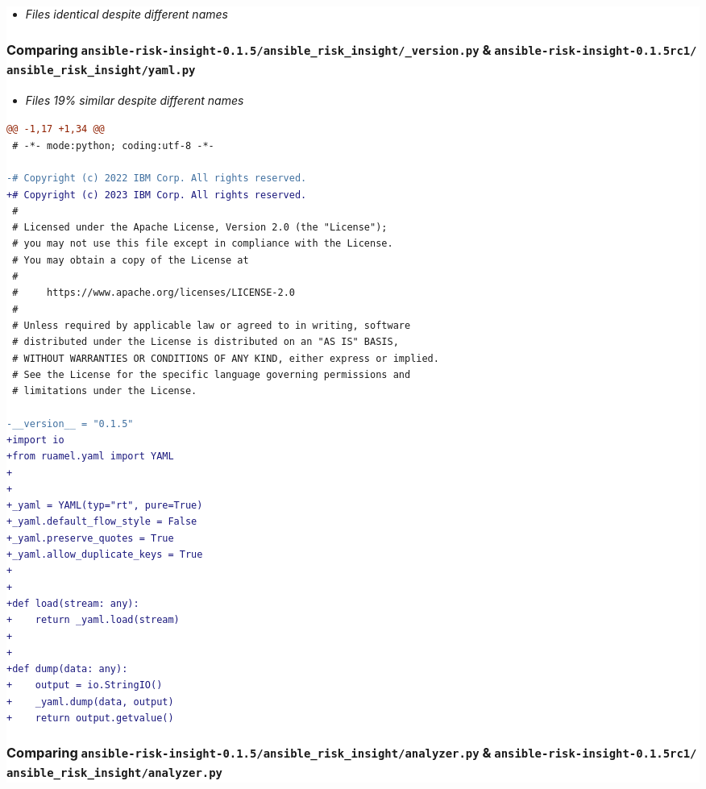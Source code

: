  * *Files identical despite different names*

### Comparing `ansible-risk-insight-0.1.5/ansible_risk_insight/_version.py` & `ansible-risk-insight-0.1.5rc1/ansible_risk_insight/yaml.py`

 * *Files 19% similar despite different names*

```diff
@@ -1,17 +1,34 @@
 # -*- mode:python; coding:utf-8 -*-
 
-# Copyright (c) 2022 IBM Corp. All rights reserved.
+# Copyright (c) 2023 IBM Corp. All rights reserved.
 #
 # Licensed under the Apache License, Version 2.0 (the "License");
 # you may not use this file except in compliance with the License.
 # You may obtain a copy of the License at
 #
 #     https://www.apache.org/licenses/LICENSE-2.0
 #
 # Unless required by applicable law or agreed to in writing, software
 # distributed under the License is distributed on an "AS IS" BASIS,
 # WITHOUT WARRANTIES OR CONDITIONS OF ANY KIND, either express or implied.
 # See the License for the specific language governing permissions and
 # limitations under the License.
 
-__version__ = "0.1.5"
+import io
+from ruamel.yaml import YAML
+
+
+_yaml = YAML(typ="rt", pure=True)
+_yaml.default_flow_style = False
+_yaml.preserve_quotes = True
+_yaml.allow_duplicate_keys = True
+
+
+def load(stream: any):
+    return _yaml.load(stream)
+
+
+def dump(data: any):
+    output = io.StringIO()
+    _yaml.dump(data, output)
+    return output.getvalue()
```

### Comparing `ansible-risk-insight-0.1.5/ansible_risk_insight/analyzer.py` & `ansible-risk-insight-0.1.5rc1/ansible_risk_insight/analyzer.py`
